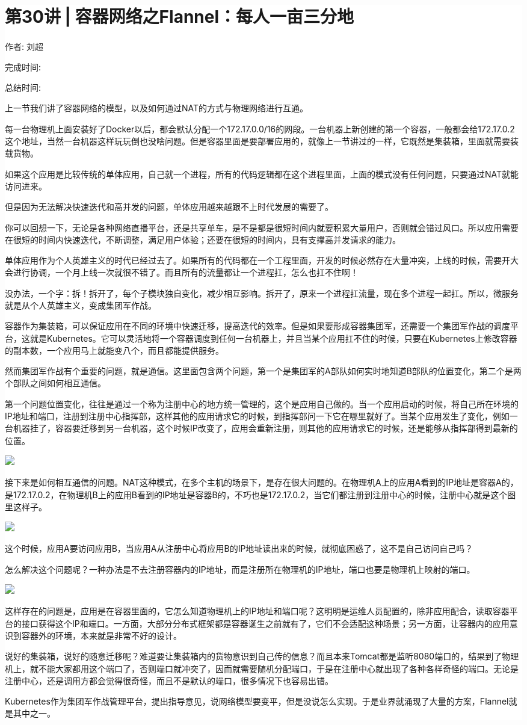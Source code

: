 # 第30讲 \| 容器网络之Flannel：每人一亩三分地

作者: 刘超

完成时间:

总结时间:



<audio><source src="https://static001.geekbang.org/resource/audio/43/d9/43537d3108145697419700fac4ad6ad9.mp3" type="audio/mpeg"></audio>

上一节我们讲了容器网络的模型，以及如何通过NAT的方式与物理网络进行互通。

每一台物理机上面安装好了Docker以后，都会默认分配一个172.17.0.0/16的网段。一台机器上新创建的第一个容器，一般都会给172.17.0.2这个地址，当然一台机器这样玩玩倒也没啥问题。但是容器里面是要部署应用的，就像上一节讲过的一样，它既然是集装箱，里面就需要装载货物。

如果这个应用是比较传统的单体应用，自己就一个进程，所有的代码逻辑都在这个进程里面，上面的模式没有任何问题，只要通过NAT就能访问进来。

但是因为无法解决快速迭代和高并发的问题，单体应用越来越跟不上时代发展的需要了。

你可以回想一下，无论是各种网络直播平台，还是共享单车，是不是都是很短时间内就要积累大量用户，否则就会错过风口。所以应用需要在很短的时间内快速迭代，不断调整，满足用户体验；还要在很短的时间内，具有支撑高并发请求的能力。

单体应用作为个人英雄主义的时代已经过去了。如果所有的代码都在一个工程里面，开发的时候必然存在大量冲突，上线的时候，需要开大会进行协调，一个月上线一次就很不错了。而且所有的流量都让一个进程扛，怎么也扛不住啊！

没办法，一个字：拆！拆开了，每个子模块独自变化，减少相互影响。拆开了，原来一个进程扛流量，现在多个进程一起扛。所以，微服务就是从个人英雄主义，变成集团军作战。



容器作为集装箱，可以保证应用在不同的环境中快速迁移，提高迭代的效率。但是如果要形成容器集团军，还需要一个集团军作战的调度平台，这就是Kubernetes。它可以灵活地将一个容器调度到任何一台机器上，并且当某个应用扛不住的时候，只要在Kubernetes上修改容器的副本数，一个应用马上就能变八个，而且都能提供服务。

然而集团军作战有个重要的问题，就是通信。这里面包含两个问题，第一个是集团军的A部队如何实时地知道B部队的位置变化，第二个是两个部队之间如何相互通信。

第一个问题位置变化，往往是通过一个称为注册中心的地方统一管理的，这个是应用自己做的。当一个应用启动的时候，将自己所在环境的IP地址和端口，注册到注册中心指挥部，这样其他的应用请求它的时候，到指挥部问一下它在哪里就好了。当某个应用发生了变化，例如一台机器挂了，容器要迁移到另一台机器，这个时候IP改变了，应用会重新注册，则其他的应用请求它的时候，还是能够从指挥部得到最新的位置。

![](<https://static001.geekbang.org/resource/image/a0/0d/a0763d50fc4e8dcec37ae25a2f6cc60d.jpeg?wh=1582*1080>)

接下来是如何相互通信的问题。NAT这种模式，在多个主机的场景下，是存在很大问题的。在物理机A上的应用A看到的IP地址是容器A的，是172.17.0.2，在物理机B上的应用B看到的IP地址是容器B的，不巧也是172.17.0.2，当它们都注册到注册中心的时候，注册中心就是这个图里这样子。

![](<https://static001.geekbang.org/resource/image/e2/dd/e20596506dd34122e302a7cfc8bb85dd.jpg?wh=1920*847>)

这个时候，应用A要访问应用B，当应用A从注册中心将应用B的IP地址读出来的时候，就彻底困惑了，这不是自己访问自己吗？

怎么解决这个问题呢？一种办法是不去注册容器内的IP地址，而是注册所在物理机的IP地址，端口也要是物理机上映射的端口。

![](<https://static001.geekbang.org/resource/image/8f/18/8fabf1de2a7d346856a032dbf2417b18.jpg?wh=2478*1268>)

这样存在的问题是，应用是在容器里面的，它怎么知道物理机上的IP地址和端口呢？这明明是运维人员配置的，除非应用配合，读取容器平台的接口获得这个IP和端口。一方面，大部分分布式框架都是容器诞生之前就有了，它们不会适配这种场景；另一方面，让容器内的应用意识到容器外的环境，本来就是非常不好的设计。

说好的集装箱，说好的随意迁移呢？难道要让集装箱内的货物意识到自己传的信息？而且本来Tomcat都是监听8080端口的，结果到了物理机上，就不能大家都用这个端口了，否则端口就冲突了，因而就需要随机分配端口，于是在注册中心就出现了各种各样奇怪的端口。无论是注册中心，还是调用方都会觉得很奇怪，而且不是默认的端口，很多情况下也容易出错。

Kubernetes作为集团军作战管理平台，提出指导意见，说网络模型要变平，但是没说怎么实现。于是业界就涌现了大量的方案，Flannel就是其中之一。
